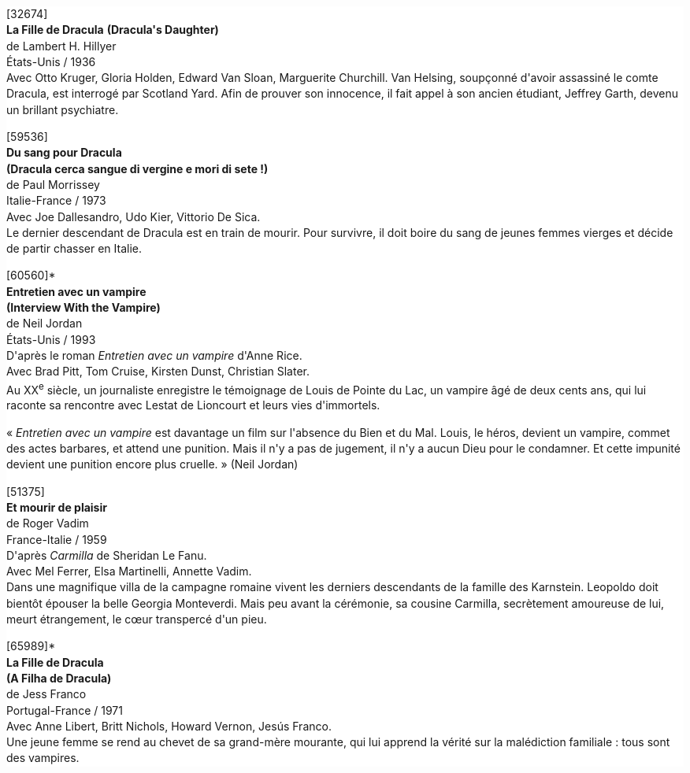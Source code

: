 [32674]  
**La Fille de Dracula**
**(Dracula's Daughter)**  
de Lambert H. Hillyer  
États-Unis / 1936  
Avec Otto Kruger, Gloria Holden, Edward Van Sloan, Marguerite Churchill.
Van Helsing, soupçonné d'avoir assassiné le comte Dracula, est interrogé par Scotland Yard. Afin de prouver son innocence, il fait appel à son ancien étudiant, Jeffrey Garth, devenu un brillant psychiatre.

[59536]  
**Du sang pour Dracula**  
**(Dracula cerca sangue di vergine e mori di sete !)**  
de Paul Morrissey  
Italie-France / 1973  
Avec Joe Dallesandro, Udo Kier, Vittorio De Sica.  
Le dernier descendant de Dracula est en train de mourir. Pour survivre, il doit boire du sang de jeunes femmes vierges et décide de partir chasser en Italie.

[60560]\*  
**Entretien avec un vampire**  
**(Interview With the Vampire)**  
de Neil Jordan  
États-Unis / 1993  
D'après le roman _Entretien avec un vampire_ d'Anne Rice.  
Avec Brad Pitt, Tom Cruise, Kirsten Dunst, Christian Slater.  
Au XX<sup>e</sup> siècle, un journaliste enregistre le témoignage de Louis de Pointe du Lac, un vampire âgé de deux cents ans, qui lui raconte sa rencontre avec Lestat de Lioncourt et leurs vies d'immortels.

« _Entretien avec un vampire_ est davantage un film sur l'absence du Bien et du Mal. Louis, le héros, devient un vampire, commet des actes barbares, et attend une punition. Mais il n'y a pas de jugement, il n'y a aucun Dieu pour le condamner. Et cette impunité devient une punition encore plus cruelle. » (Neil Jordan)

[51375]  
**Et mourir de plaisir**  
de Roger Vadim  
France-Italie / 1959  
D'après _Carmilla_ de Sheridan Le Fanu.  
Avec Mel Ferrer, Elsa Martinelli, Annette Vadim.  
Dans une magnifique villa de la campagne romaine vivent les derniers descendants de la famille des Karnstein. Leopoldo doit bientôt épouser la belle Georgia Monteverdi. Mais peu avant la cérémonie, sa cousine Carmilla, secrètement amoureuse de lui, meurt étrangement, le cœur transpercé d'un pieu.

[65989]\*  
**La Fille de Dracula**  
**(A Filha de Dracula)**  
de Jess Franco  
Portugal-France / 1971  
Avec Anne Libert, Britt Nichols, Howard Vernon, Jesús Franco.  
Une jeune femme se rend au chevet de sa grand-mère mourante, qui lui apprend la vérité sur la malédiction familiale&nbsp;: tous sont des vampires.
